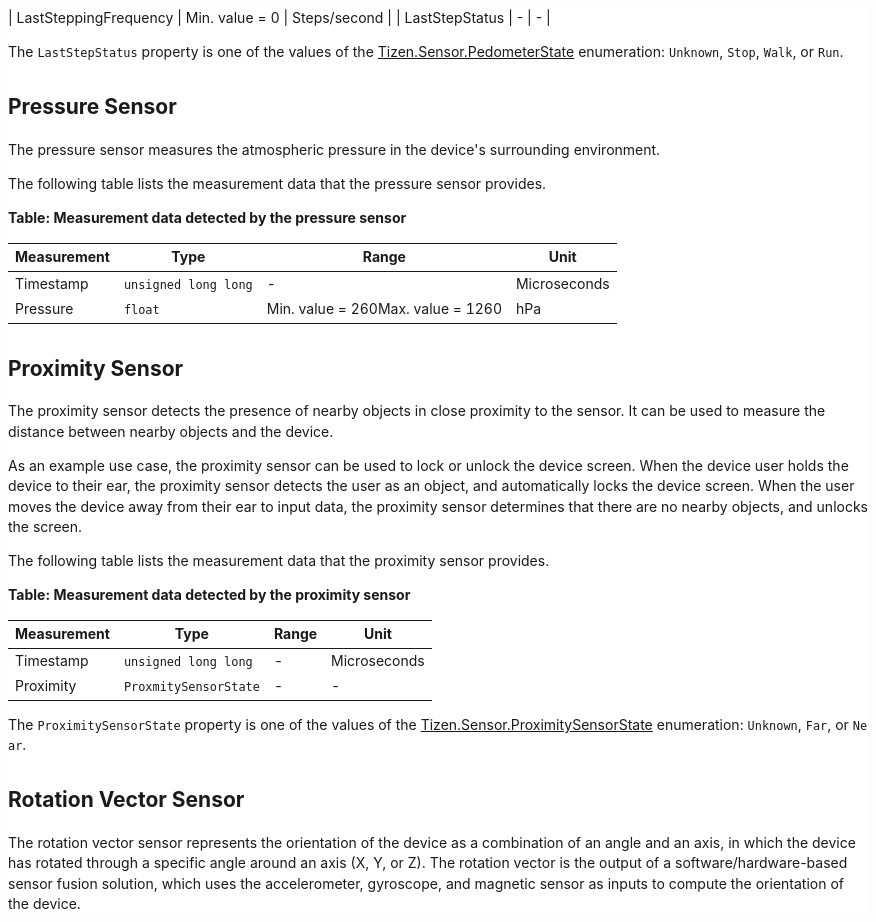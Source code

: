 | LastSteppingFrequency | Min. value = 0                 | Steps/second |
| LastStepStatus        | -                              | -            |


The `LastStepStatus` property is one of the values of the [Tizen.Sensor.PedometerState](https://developer.tizen.org/dev-guide/csapi/api/Tizen.Sensor.PedometerState.html) enumeration: `Unknown`, `Stop`, `Walk`, or `Run`.

<a name="pressure"></a>
## Pressure Sensor

The pressure sensor measures the atmospheric pressure in the device's surrounding environment.

The following table lists the measurement data that the pressure sensor provides.

**Table: Measurement data detected by the pressure sensor**

| Measurement | Type                 | Range                             | Unit         |
| ----------- | -------------------- | --------------------------------- | ------------ |
| Timestamp   | `unsigned long long` | -                                 | Microseconds |
| Pressure    | `float`              | Min. value = 260Max. value = 1260 | hPa          |

<a name="proximity"></a>

## Proximity Sensor 

The proximity sensor detects the presence of nearby objects in close proximity to the sensor. It can be used to measure the distance between nearby objects and the device.

As an example use case, the proximity sensor can be used to lock or unlock the device screen. When the device user holds the device to their ear, the proximity sensor detects the user as an object, and automatically locks the device screen. When the user moves the device away from their ear to input data, the proximity sensor determines that there are no nearby objects, and unlocks the screen.

The following table lists the measurement data that the proximity sensor provides.

**Table: Measurement data detected by the proximity sensor**

| Measurement | Type                  | Range | Unit         |
| ----------- | --------------------- | ----- | ------------ |
| Timestamp   | `unsigned long long`  | -     | Microseconds |
| Proximity   | `ProxmitySensorState` | -     | -            |

The `ProximitySensorState` property is one of the values of the [Tizen.Sensor.ProximitySensorState](https://developer.tizen.org/dev-guide/csapi/api/Tizen.Sensor.ProximitySensorState.html) enumeration: `Unknown`, `Far`, or `Near`.

<a name="rotation"></a>
## Rotation Vector Sensor

The rotation vector sensor represents the orientation of the device as a combination of an angle and an axis, in which the device has rotated through a specific angle around an axis (X, Y, or Z). The rotation vector is the output of a software/hardware-based sensor fusion solution, which uses the accelerometer, gyroscope, and magnetic sensor as inputs to compute the orientation of the device.
